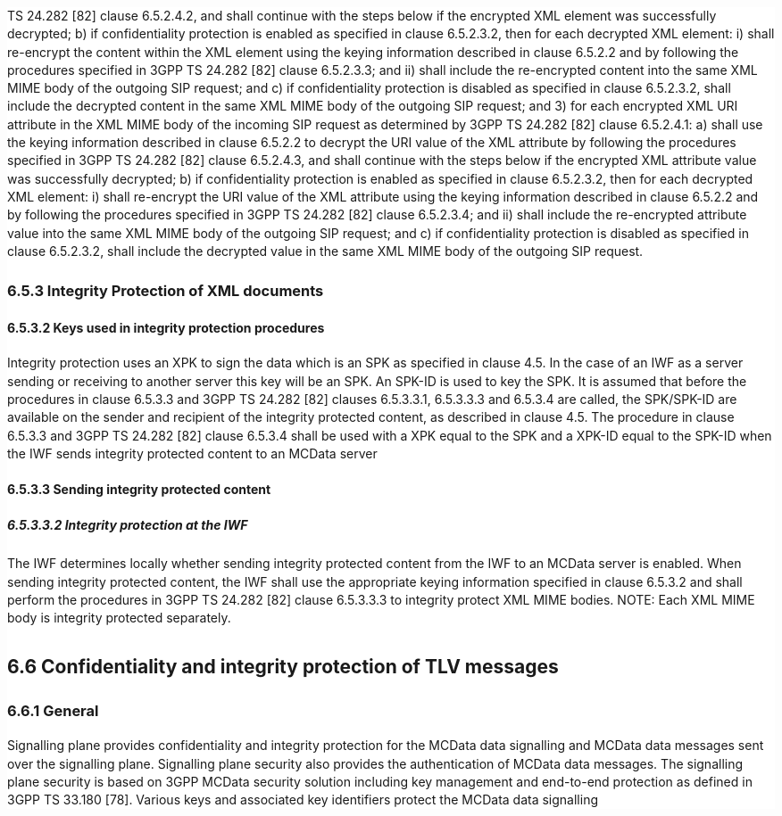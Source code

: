TS 24.282 [82] clause 6.5.2.4.2, and shall continue with the steps below if
the encrypted XML element was successfully decrypted;
b) if confidentiality protection is enabled as specified in clause 6.5.2.3.2,
then for each decrypted XML element:
i) shall re-encrypt the content within the XML element using the keying
information described in clause 6.5.2.2 and by following the procedures
specified in 3GPP TS 24.282 [82] clause 6.5.2.3.3; and
ii) shall include the re-encrypted content into the same XML MIME body of the
outgoing SIP request; and
c) if confidentiality protection is disabled as specified in clause 6.5.2.3.2,
shall include the decrypted content in the same XML MIME body of the outgoing
SIP request; and
3) for each encrypted XML URI attribute in the XML MIME body of the incoming
SIP request as determined by 3GPP TS 24.282 [82] clause 6.5.2.4.1:
a) shall use the keying information described in clause 6.5.2.2 to decrypt the
URI value of the XML attribute by following the procedures specified in 3GPP
TS 24.282 [82] clause 6.5.2.4.3, and shall continue with the steps below if
the encrypted XML attribute value was successfully decrypted;
b) if confidentiality protection is enabled as specified in clause 6.5.2.3.2,
then for each decrypted XML element:
i) shall re-encrypt the URI value of the XML attribute using the keying
information described in clause 6.5.2.2 and by following the procedures
specified in 3GPP TS 24.282 [82] clause 6.5.2.3.4; and
ii) shall include the re-encrypted attribute value into the same XML MIME body
of the outgoing SIP request; and
c) if confidentiality protection is disabled as specified in clause 6.5.2.3.2,
shall include the decrypted value in the same XML MIME body of the outgoing
SIP request.
### 6.5.3 Integrity Protection of XML documents
#### 6.5.3.2 Keys used in integrity protection procedures
Integrity protection uses an XPK to sign the data which is an SPK as specified
in clause 4.5. In the case of an IWF as a server sending or receiving to
another server this key will be an SPK. An SPK-ID is used to key the SPK. It
is assumed that before the procedures in clause 6.5.3.3 and 3GPP TS 24.282
[82] clauses 6.5.3.3.1, 6.5.3.3.3 and 6.5.3.4 are called, the SPK/SPK-ID are
available on the sender and recipient of the integrity protected content, as
described in clause 4.5.
The procedure in clause 6.5.3.3 and 3GPP TS 24.282 [82] clause 6.5.3.4 shall
be used with a XPK equal to the SPK and a XPK-ID equal to the SPK-ID when the
IWF sends integrity protected content to an MCData server
#### 6.5.3.3 Sending integrity protected content
##### 6.5.3.3.2 Integrity protection at the IWF
The IWF determines locally whether sending integrity protected content from
the IWF to an MCData server is enabled.
When sending integrity protected content, the IWF shall use the appropriate
keying information specified in clause 6.5.3.2 and shall perform the
procedures in 3GPP TS 24.282 [82] clause 6.5.3.3.3 to integrity protect XML
MIME bodies.
NOTE: Each XML MIME body is integrity protected separately.
## 6.6 Confidentiality and integrity protection of TLV messages
### 6.6.1 General
Signalling plane provides confidentiality and integrity protection for the
MCData data signalling and MCData data messages sent over the signalling
plane. Signalling plane security also provides the authentication of MCData
data messages.
The signalling plane security is based on 3GPP MCData security solution
including key management and end-to-end protection as defined in 3GPP TS
33.180 [78].
Various keys and associated key identifiers protect the MCData data signalling